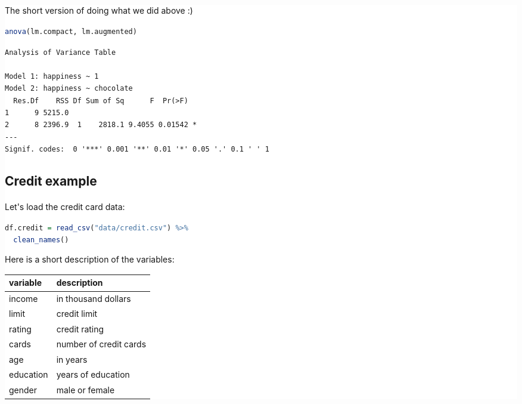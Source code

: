 The short version of doing what we did above :) 


``` r
anova(lm.compact, lm.augmented)
```

```
Analysis of Variance Table

Model 1: happiness ~ 1
Model 2: happiness ~ chocolate
  Res.Df    RSS Df Sum of Sq      F  Pr(>F)  
1      9 5215.0                              
2      8 2396.9  1    2818.1 9.4055 0.01542 *
---
Signif. codes:  0 '***' 0.001 '**' 0.01 '*' 0.05 '.' 0.1 ' ' 1
```

## Credit example

Let's load the credit card data: 


``` r
df.credit = read_csv("data/credit.csv") %>% 
  clean_names()
```

Here is a short description of the variables:

<table class="table table-striped" style="width: auto !important; margin-left: auto; margin-right: auto;">
 <thead>
  <tr>
   <th style="text-align:left;"> variable </th>
   <th style="text-align:left;"> description </th>
  </tr>
 </thead>
<tbody>
  <tr>
   <td style="text-align:left;"> income </td>
   <td style="text-align:left;"> in thousand dollars </td>
  </tr>
  <tr>
   <td style="text-align:left;"> limit </td>
   <td style="text-align:left;"> credit limit </td>
  </tr>
  <tr>
   <td style="text-align:left;"> rating </td>
   <td style="text-align:left;"> credit rating </td>
  </tr>
  <tr>
   <td style="text-align:left;"> cards </td>
   <td style="text-align:left;"> number of credit cards </td>
  </tr>
  <tr>
   <td style="text-align:left;"> age </td>
   <td style="text-align:left;"> in years </td>
  </tr>
  <tr>
   <td style="text-align:left;"> education </td>
   <td style="text-align:left;"> years of education </td>
  </tr>
  <tr>
   <td style="text-align:left;"> gender </td>
   <td style="text-align:left;"> male or female </td>
  </tr>